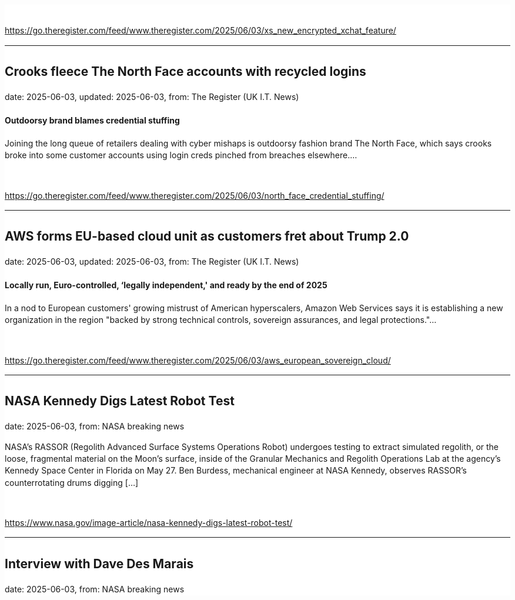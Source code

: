 <br> 

<https://go.theregister.com/feed/www.theregister.com/2025/06/03/xs_new_encrypted_xchat_feature/>

---

## Crooks fleece The North Face accounts with recycled logins

date: 2025-06-03, updated: 2025-06-03, from: The Register (UK I.T. News)

<h4>Outdoorsy brand blames credential stuffing</h4> <p>Joining the long queue of retailers dealing with cyber mishaps is outdoorsy fashion brand The North Face, which says crooks broke into some customer accounts using login creds pinched from breaches elsewhere.…</p> 

<br> 

<https://go.theregister.com/feed/www.theregister.com/2025/06/03/north_face_credential_stuffing/>

---

## AWS forms EU-based cloud unit as customers fret about Trump 2.0

date: 2025-06-03, updated: 2025-06-03, from: The Register (UK I.T. News)

<h4>Locally run, Euro-controlled, ‘legally independent,&#39; and ready by the end of 2025</h4> <p>In a nod to European customers&#39; growing mistrust of American hyperscalers, Amazon Web Services says it is establishing a new organization in the region &#34;backed by strong technical controls, sovereign assurances, and legal protections.&#34;…</p> 

<br> 

<https://go.theregister.com/feed/www.theregister.com/2025/06/03/aws_european_sovereign_cloud/>

---

## NASA Kennedy Digs Latest Robot Test

date: 2025-06-03, from: NASA breaking news

NASA’s RASSOR (Regolith Advanced Surface Systems Operations Robot) undergoes testing to extract simulated regolith, or the loose, fragmental material on the Moon’s surface, inside of the Granular Mechanics and Regolith Operations Lab at the agency’s Kennedy Space Center in Florida on May 27. Ben Burdess, mechanical engineer at NASA Kennedy, observes RASSOR’s counterrotating drums digging [&#8230;] 

<br> 

<https://www.nasa.gov/image-article/nasa-kennedy-digs-latest-robot-test/>

---

## Interview with Dave Des Marais

date: 2025-06-03, from: NASA breaking news

